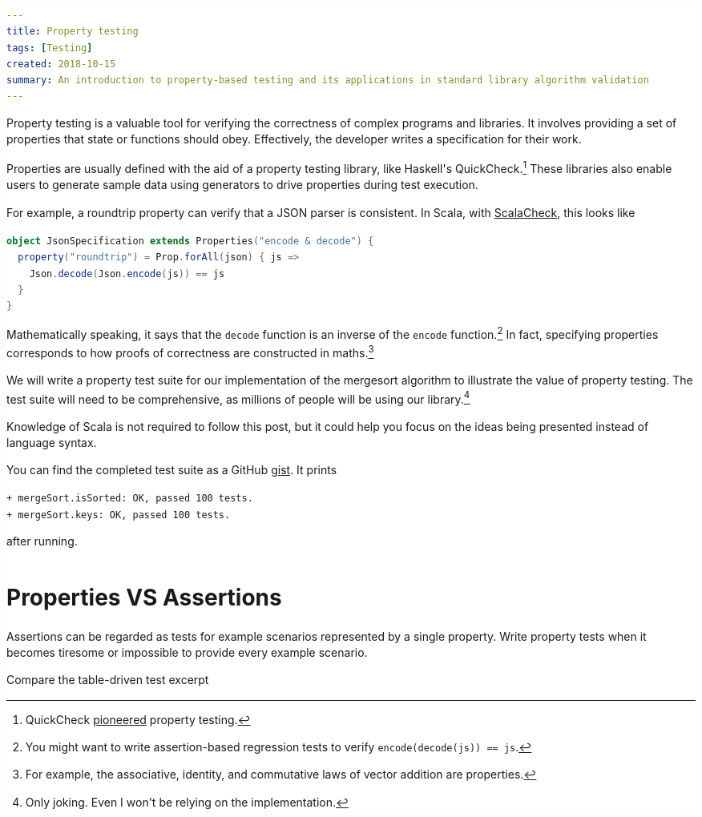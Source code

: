 ```yaml
---
title: Property testing
tags: [Testing]
created: 2018-10-15
summary: An introduction to property-based testing and its applications in standard library algorithm validation
---
```


Property testing is a valuable tool for verifying the correctness of complex programs and libraries. It involves providing a set of properties that state or functions should obey. Effectively, the developer writes a specification for their work.

Properties are usually defined with the aid of a property testing library, like Haskell's QuickCheck.[^1] These libraries also enable users to generate sample data using generators to drive properties during test execution.

For example, a roundtrip property can verify that a JSON parser is consistent. In Scala, with [ScalaCheck](https://www.scalacheck.org/), this looks like

```scala
object JsonSpecification extends Properties("encode & decode") {
  property("roundtrip") = Prop.forAll(json) { js =>
    Json.decode(Json.encode(js)) == js
  }
}
```

Mathematically speaking, it says that the `decode` function is an inverse of the `encode` function.[^2] In fact, specifying properties corresponds to how proofs of correctness are constructed in maths.[^3]

We will write a property test suite for our implementation of the mergesort algorithm to illustrate the value of property testing. The test suite will need to be comprehensive, as millions of people will be using our library.[^4]

Knowledge of Scala is not required to follow this post, but it could help you focus on the ideas being presented instead of language syntax.

You can find the completed test suite as a GitHub [gist](https://gist.github.com/bfdes/88f3292aa2d23e619714bee4221799d8). It prints

```plaintext
+ mergeSort.isSorted: OK, passed 100 tests.
+ mergeSort.keys: OK, passed 100 tests.
```

after running.

# Properties VS Assertions

Assertions can be regarded as tests for example scenarios represented by a single property. Write property tests when it becomes tiresome or impossible to provide every example scenario.

Compare the table-driven test excerpt


[^1]: QuickCheck [pioneered](https://doi.org/10.1145/351240.351266) property testing.
[^2]: You might want to write assertion-based regression tests to verify `encode(decode(js)) == js`.
[^3]: For example, the associative, identity, and commutative laws of vector addition are properties.
[^4]: Only joking. Even I won't be relying on the implementation.
[^5]: One caveat: The variety of JSON objects generated is dependent on how well `json` is written.
[^6]: Representative samples are not necessarily uniform. For example, larger arrays can encode exponentially more states than smaller ones, so shouldn't a sorting algorithm be tested more frequently with larger arrays?
[^7]: Hint: Consider sorting an array of `User` objects: